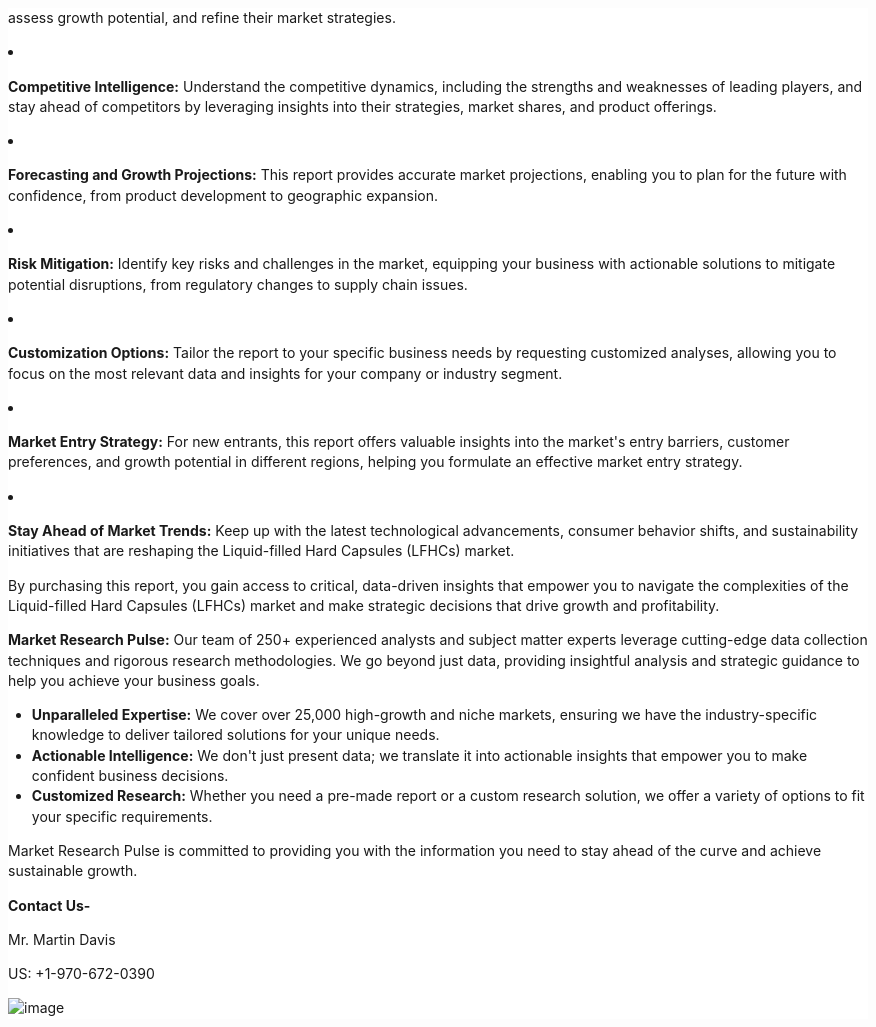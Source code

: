 assess growth potential, and refine their market strategies.</p></li><li><p><strong>Competitive Intelligence:</strong> Understand the competitive dynamics, including the strengths and weaknesses of leading players, and stay ahead of competitors by leveraging insights into their strategies, market shares, and product offerings.</p></li><li><p><strong>Forecasting and Growth Projections:</strong> This report provides accurate market projections, enabling you to plan for the future with confidence, from product development to geographic expansion.</p></li><li><p><strong>Risk Mitigation:</strong> Identify key risks and challenges in the market, equipping your business with actionable solutions to mitigate potential disruptions, from regulatory changes to supply chain issues.</p></li><li><p><strong>Customization Options:</strong> Tailor the report to your specific business needs by requesting customized analyses, allowing you to focus on the most relevant data and insights for your company or industry segment.</p></li><li><p><strong>Market Entry Strategy:</strong> For new entrants, this report offers valuable insights into the market's entry barriers, customer preferences, and growth potential in different regions, helping you formulate an effective market entry strategy.</p></li><li><p><strong>Stay Ahead of Market Trends:</strong> Keep up with the latest technological advancements, consumer behavior shifts, and sustainability initiatives that are reshaping the Liquid-filled Hard Capsules (LFHCs) market.</p></li></ol><p>By purchasing this report, you gain access to critical, data-driven insights that empower you to navigate the complexities of the Liquid-filled Hard Capsules (LFHCs) market and make strategic decisions that drive growth and profitability.</p><p><strong>Market Research Pulse:</strong>&nbsp;Our team of 250+ experienced analysts and subject matter experts leverage cutting-edge data collection techniques and rigorous research methodologies. We go beyond just data, providing insightful analysis and strategic guidance to help you achieve your business goals.</p><ul><li><strong>Unparalleled Expertise:</strong>&nbsp;We cover over 25,000 high-growth and niche markets, ensuring we have the industry-specific knowledge to deliver tailored solutions for your unique needs.</li><li><strong>Actionable Intelligence:</strong>&nbsp;We don't just present data; we translate it into actionable insights that empower you to make confident business decisions.</li><li><strong>Customized Research:</strong>&nbsp;Whether you need a pre-made report or a custom research solution, we offer a variety of options to fit your specific requirements.</li></ul><p>Market Research Pulse is committed to providing you with the information you need to stay ahead of the curve and achieve sustainable growth.</p><p><strong>Contact Us-</strong></p><p>Mr. Martin Davis</p><p>US: +1-970-672-0390</p>
![image](https://github.com/user-attachments/assets/3119ec53-35af-4e42-bf2c-19a7d47daa84)
